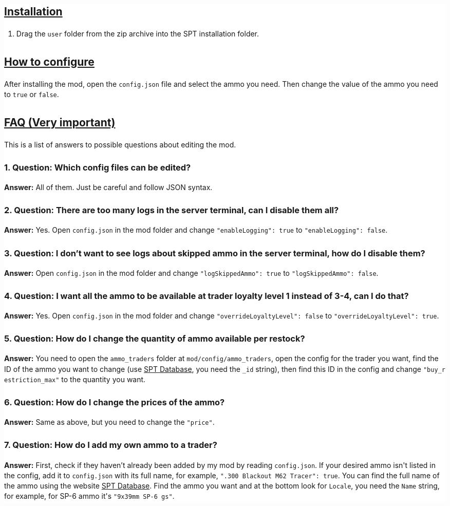 
## [Installation](#installation)

1. Drag the `user` folder from the zip archive into the SPT installation folder.

## [How to configure](#how-to-configure)

After installing the mod, open the `config.json` file and select the ammo you need. Then change the value of the ammo you need to `true` or `false`.

## [FAQ (Very important)](#faq-very-important)

This is a list of answers to possible questions about editing the mod.

### 1. **Question:** Which config files can be edited?

   **Answer:** All of them. Just be careful and follow JSON syntax.

### 2. **Question:** There are too many logs in the server terminal, can I disable them all?

   **Answer:** Yes. Open `config.json` in the mod folder and change `"enableLogging": true` to `"enableLogging": false`.

### 3. **Question:** I don’t want to see logs about skipped ammo in the server terminal, how do I disable them?

   **Answer:** Open `config.json` in the mod folder and change `"logSkippedAmmo": true` to `"logSkippedAmmo": false`.

### 4. **Question:** I want all the ammo to be available at trader loyalty level 1 instead of 3-4, can I do that?

   **Answer:** Yes. Open `config.json` in the mod folder and change `"overrideLoyaltyLevel": false` to `"overrideLoyaltyLevel": true`.

### 5. **Question:** How do I change the quantity of ammo available per restock?

   **Answer:** You need to open the `ammo_traders` folder at `mod/config/ammo_traders`, open the config for the trader you want, find the ID of the ammo you want to change (use [SPT Database](https://db.sp-tarkov.com/search), you need the `_id` string), then find this ID in the config and change `"buy_restriction_max"` to the quantity you want.

### 6. **Question:** How do I change the prices of the ammo?

   **Answer:** Same as above, but you need to change the `"price"`.

### 7. **Question:** How do I add my own ammo to a trader?

   **Answer:** First, check if they haven’t already been added by my mod by reading `config.json`. If your desired ammo isn't listed in the config, add it to `config.json` with its full name, for example, `".300 Blackout M62 Tracer": true`. You can find the full name of the ammo using the website [SPT Database](https://db.sp-tarkov.com/search/57a0e5022459774d1673f889). Find the ammo you want and at the bottom look for `Locale`, you need the `Name` string, for example, for SP-6 ammo it's `"9x39mm SP-6 gs"`.
